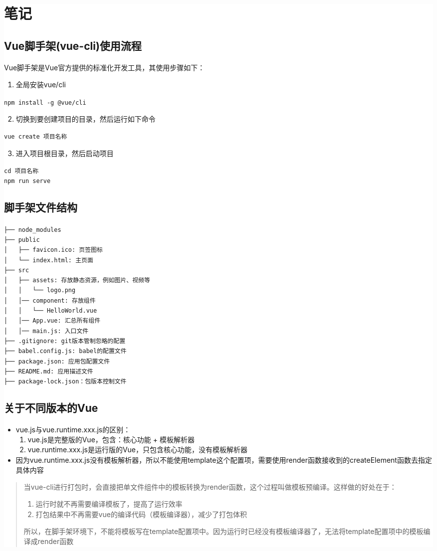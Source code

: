 # 笔记

## Vue脚手架(vue-cli)使用流程
Vue脚手架是Vue官方提供的标准化开发工具，其使用步骤如下：
1. 全局安装vue/cli
```
npm install -g @vue/cli
```
2. 切换到要创建项目的目录，然后运行如下命令
```
vue create 项目名称
```
3. 进入项目根目录，然后启动项目
```
cd 项目名称
npm run serve
```

## 脚手架文件结构
```
├── node_modules 
├── public
│   ├── favicon.ico: 页签图标
│   └── index.html: 主页面
├── src
│   ├── assets: 存放静态资源，例如图片、视频等
│   │   └── logo.png
│   │── component: 存放组件
│   │   └── HelloWorld.vue
│   │── App.vue: 汇总所有组件
│   │── main.js: 入口文件
├── .gitignore: git版本管制忽略的配置
├── babel.config.js: babel的配置文件
├── package.json: 应用包配置文件 
├── README.md: 应用描述文件
├── package-lock.json：包版本控制文件
```

## 关于不同版本的Vue
- vue.js与vue.runtime.xxx.js的区别：
    1. vue.js是完整版的Vue，包含：核心功能 + 模板解析器
    2. vue.runtime.xxx.js是运行版的Vue，只包含核心功能，没有模板解析器
- 因为vue.runtime.xxx.js没有模板解析器，所以不能使用template这个配置项，需要使用render函数接收到的createElement函数去指定具体内容

> 当vue-cli进行打包时，会直接把单文件组件中的模板转换为render函数，这个过程叫做模板预编译。这样做的好处在于：
>
> 1. 运行时就不再需要编译模板了，提高了运行效率
> 2. 打包结果中不再需要vue的编译代码（模板编译器），减少了打包体积
>
> 所以，在脚手架环境下，不能将模板写在template配置项中。因为运行时已经没有模板编译器了，无法将template配置项中的模板编译成render函数
